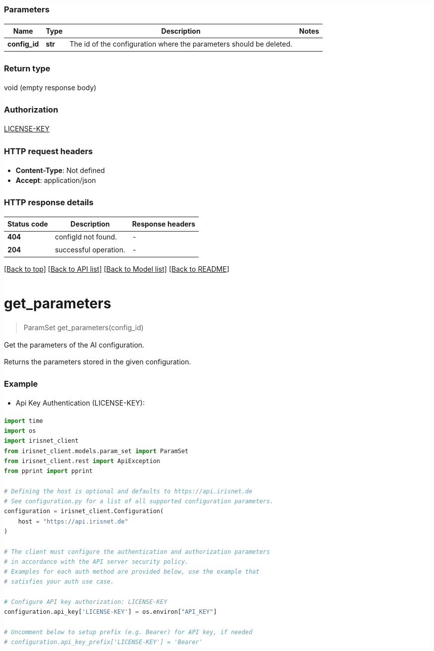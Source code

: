 

### Parameters

Name | Type | Description  | Notes
------------- | ------------- | ------------- | -------------
 **config_id** | **str**| The id of the configuration where the parameters should be deleted. | 

### Return type

void (empty response body)

### Authorization

[LICENSE-KEY](../README.md#LICENSE-KEY)

### HTTP request headers

 - **Content-Type**: Not defined
 - **Accept**: application/json

### HTTP response details
| Status code | Description | Response headers |
|-------------|-------------|------------------|
**404** | configId not found. |  -  |
**204** | successful operation. |  -  |

[[Back to top]](#) [[Back to API list]](../README.md#documentation-for-api-endpoints) [[Back to Model list]](../README.md#documentation-for-models) [[Back to README]](../README.md)

# **get_parameters**
> ParamSet get_parameters(config_id)

Get the parameters of the AI configuration.

Returns the parameters stored in the given configuration.

### Example

* Api Key Authentication (LICENSE-KEY):
```python
import time
import os
import irisnet_client
from irisnet_client.models.param_set import ParamSet
from irisnet_client.rest import ApiException
from pprint import pprint

# Defining the host is optional and defaults to https://api.irisnet.de
# See configuration.py for a list of all supported configuration parameters.
configuration = irisnet_client.Configuration(
    host = "https://api.irisnet.de"
)

# The client must configure the authentication and authorization parameters
# in accordance with the API server security policy.
# Examples for each auth method are provided below, use the example that
# satisfies your auth use case.

# Configure API key authorization: LICENSE-KEY
configuration.api_key['LICENSE-KEY'] = os.environ["API_KEY"]

# Uncomment below to setup prefix (e.g. Bearer) for API key, if needed
# configuration.api_key_prefix['LICENSE-KEY'] = 'Bearer'

```